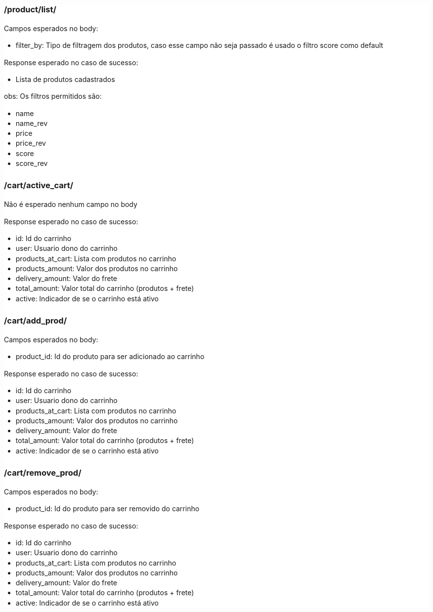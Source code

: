 ### /product/list/
Campos esperados no body:
 - filter_by: Tipo de filtragem dos produtos, caso esse campo não seja passado é usado o filtro score como default

Response esperado no caso de sucesso:
 - Lista de produtos cadastrados

obs: Os filtros permitidos são:
 - name
 - name_rev
 - price
 - price_rev
 - score
 - score_rev

### /cart/active_cart/
Não é esperado nenhum campo no body

Response esperado no caso de sucesso:
 - id: Id do carrinho
 - user: Usuario dono do carrinho
 - products_at_cart: Lista com produtos no carrinho
 - products_amount: Valor dos produtos no carrinho
 - delivery_amount: Valor do frete
 - total_amount: Valor total do carrinho (produtos + frete)
 - active: Indicador de se o carrinho está ativo

### /cart/add_prod/
Campos esperados no body:
 - product_id: Id do produto para ser adicionado ao carrinho

Response esperado no caso de sucesso:
 - id: Id do carrinho
 - user: Usuario dono do carrinho
 - products_at_cart: Lista com produtos no carrinho
 - products_amount: Valor dos produtos no carrinho
 - delivery_amount: Valor do frete
 - total_amount: Valor total do carrinho (produtos + frete)
 - active: Indicador de se o carrinho está ativo

### /cart/remove_prod/
Campos esperados no body:
 - product_id: Id do produto para ser removido do carrinho

Response esperado no caso de sucesso:
 - id: Id do carrinho
 - user: Usuario dono do carrinho
 - products_at_cart: Lista com produtos no carrinho
 - products_amount: Valor dos produtos no carrinho
 - delivery_amount: Valor do frete
 - total_amount: Valor total do carrinho (produtos + frete)
 - active: Indicador de se o carrinho está ativo

